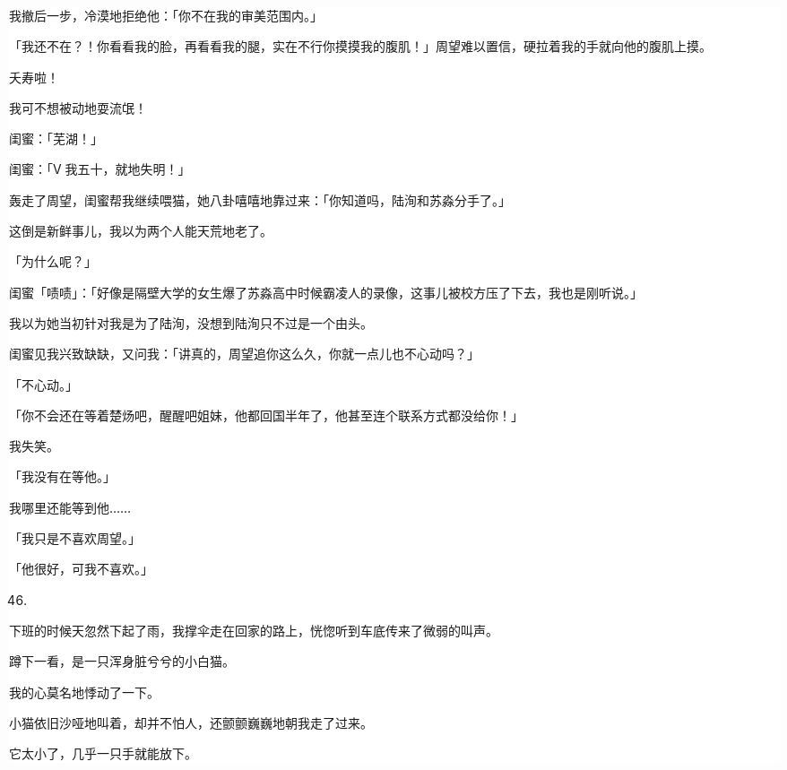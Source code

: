 我撤后一步，冷漠地拒绝他：「你不在我的审美范围内。」


「我还不在？！你看看我的脸，再看看我的腿，实在不行你摸摸我的腹肌！」周望难以置信，硬拉着我的手就向他的腹肌上摸。


夭寿啦！


我可不想被动地耍流氓！


闺蜜：「芜湖！」


闺蜜：「V 我五十，就地失明！」


轰走了周望，闺蜜帮我继续喂猫，她八卦嘻嘻地靠过来：「你知道吗，陆洵和苏淼分手了。」


这倒是新鲜事儿，我以为两个人能天荒地老了。


「为什么呢？」


闺蜜「啧啧」：「好像是隔壁大学的女生爆了苏淼高中时候霸凌人的录像，这事儿被校方压了下去，我也是刚听说。」


我以为她当初针对我是为了陆洵，没想到陆洵只不过是一个由头。


闺蜜见我兴致缺缺，又问我：「讲真的，周望追你这么久，你就一点儿也不心动吗？」


「不心动。」


「你不会还在等着楚炀吧，醒醒吧姐妹，他都回国半年了，他甚至连个联系方式都没给你！」


我失笑。


「我没有在等他。」


我哪里还能等到他……


「我只是不喜欢周望。」


「他很好，可我不喜欢。」


46.


下班的时候天忽然下起了雨，我撑伞走在回家的路上，恍惚听到车底传来了微弱的叫声。


蹲下一看，是一只浑身脏兮兮的小白猫。


我的心莫名地悸动了一下。


小猫依旧沙哑地叫着，却并不怕人，还颤颤巍巍地朝我走了过来。


它太小了，几乎一只手就能放下。
